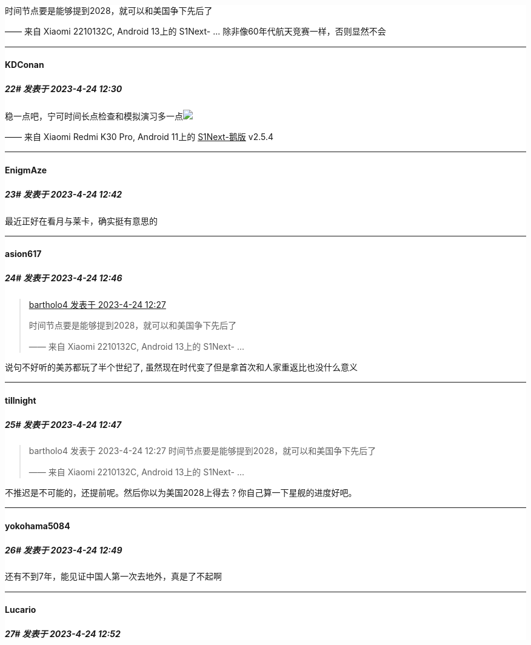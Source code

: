 时间节点要是能够提到2028，就可以和美国争下先后了

—— 来自 Xiaomi 2210132C, Android 13上的 S1Next- ...</blockquote>
除非像60年代航天竞赛一样，否则显然不会

*****

####  KDConan  
##### 22#       发表于 2023-4-24 12:30

稳一点吧，宁可时间长点检查和模拟演习多一点<img src="https://static.saraba1st.com/image/smiley/face2017/007.png" referrerpolicy="no-referrer">

—— 来自 Xiaomi Redmi K30 Pro, Android 11上的 [S1Next-鹅版](https://github.com/ykrank/S1-Next/releases) v2.5.4

*****

####  EnigmAze  
##### 23#       发表于 2023-4-24 12:42

最近正好在看月与莱卡，确实挺有意思的

*****

####  asion617  
##### 24#       发表于 2023-4-24 12:46

<blockquote><a href="httphttps://bbs.saraba1st.com/2b/forum.php?mod=redirect&amp;goto=findpost&amp;pid=60591191&amp;ptid=2130457" target="_blank">bartholo4 发表于 2023-4-24 12:27</a>

时间节点要是能够提到2028，就可以和美国争下先后了

—— 来自 Xiaomi 2210132C, Android 13上的 S1Next- ...</blockquote>
说句不好听的美苏都玩了半个世纪了, 虽然现在时代变了但是拿首次和人家重返比也没什么意义

*****

####  tillnight  
##### 25#       发表于 2023-4-24 12:47

<blockquote>bartholo4 发表于 2023-4-24 12:27
时间节点要是能够提到2028，就可以和美国争下先后了

—— 来自 Xiaomi 2210132C, Android 13上的 S1Next- ...</blockquote>
不推迟是不可能的，还提前呢。然后你以为美国2028上得去？你自己算一下星舰的进度好吧。

*****

####  yokohama5084  
##### 26#       发表于 2023-4-24 12:49

还有不到7年，能见证中国人第一次去地外，真是了不起啊

*****

####  Lucario  
##### 27#       发表于 2023-4-24 12:52
